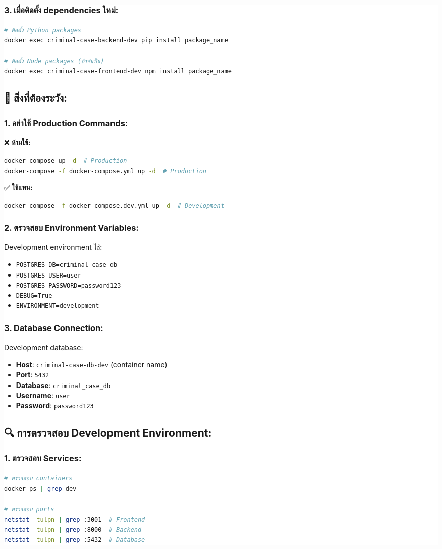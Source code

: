 ### 3. **เมื่อติดตั้ง dependencies ใหม่:**
```bash
# ติดตั้ง Python packages
docker exec criminal-case-backend-dev pip install package_name

# ติดตั้ง Node packages (ถ้าจำเป็น)
docker exec criminal-case-frontend-dev npm install package_name
```

## 🚨 **สิ่งที่ต้องระวัง:**

### 1. **อย่าใช้ Production Commands:**
❌ **ห้ามใช้:**
```bash
docker-compose up -d  # Production
docker-compose -f docker-compose.yml up -d  # Production
```

✅ **ใช้แทน:**
```bash
docker-compose -f docker-compose.dev.yml up -d  # Development
```

### 2. **ตรวจสอบ Environment Variables:**
Development environment ใช้:
- `POSTGRES_DB=criminal_case_db`
- `POSTGRES_USER=user`
- `POSTGRES_PASSWORD=password123`
- `DEBUG=True`
- `ENVIRONMENT=development`

### 3. **Database Connection:**
Development database:
- **Host**: `criminal-case-db-dev` (container name)
- **Port**: `5432`
- **Database**: `criminal_case_db`
- **Username**: `user`
- **Password**: `password123`

## 🔍 **การตรวจสอบ Development Environment:**

### 1. **ตรวจสอบ Services:**
```bash
# ตรวจสอบ containers
docker ps | grep dev

# ตรวจสอบ ports
netstat -tulpn | grep :3001  # Frontend
netstat -tulpn | grep :8000  # Backend
netstat -tulpn | grep :5432  # Database
```
